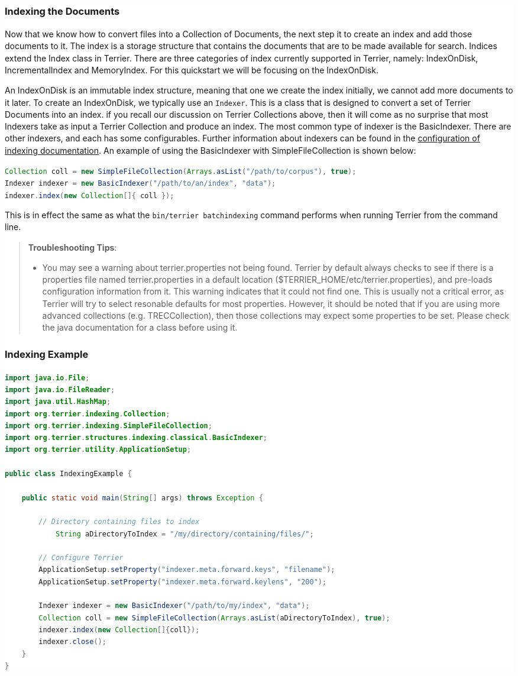 
### Indexing the Documents

Now that we know how to convert files into a Collection of Documents, the next step it to create an index and add those documents to it. The index is a storage structure that contains the documents that are to be made available for search. Indices extend the Index class in Terrier. There are three categories of index currently supported in Terrier, namely: IndexOnDisk, IncrementalIndex and MemoryIndex. For this quickstart we will be focusing on the IndexOnDisk.

An IndexOnDisk is an immutable index structure, meaning that one we create the index initially, we cannot add more documents to it later. To create an IndexOnDisk, we typically use an `Indexer`. This is a class that is designed to convert a set of Terrier Documents into an index. if you recall our discussion on Terrier Collections above, then it will come as no surprise that most Indexers take as input a Terrier Collection and produce an index. The most common type of indexer is the BasicIndexer. There are other indexers, and each has some configurables. Further information about indexers can be found in the [configuration of indexing documentation](configure_indexing.md). An example of using the BasicIndexer with SimpleFileCollection is shown below:

```java
Collection coll = new SimpleFileCollection(Arrays.asList("/path/to/corpus"), true);
Indexer indexer = new BasicIndexer("/path/to/an/index", "data");
indexer.index(new Collection[]{ coll });
```

This is in effect the same as what the `bin/terrier batchindexing` command performs when running Terrier from the command line.

> **Troubleshooting Tips**:
> *  You may see a warning about terrier.properties not being found. Terrier by default always checks to see if there is a properties file named terrier.properties in a default location ($TERRIER_HOME/etc/terrier.properties), and pre-loads configuration information from it. This warning indicates that it could not find one. This is usually not a critical error, as Terrier will try to select resonable defaults for most properties. However, it should be noted that if you are using more advanced collections (e.g. TRECCollection), then those collections may expect some properties to be set. Please check the java documentation for a class before using it. 

### Indexing Example

```java
import java.io.File;
import java.io.FileReader;
import java.util.HashMap;
import org.terrier.indexing.Collection;
import org.terrier.indexing.SimpleFileCollection;
import org.terrier.structures.indexing.classical.BasicIndexer;
import org.terrier.utility.ApplicationSetup;

public class IndexingExample {

	public static void main(String[] args) throws Exception {

		// Directory containing files to index
    		String aDirectoryToIndex = "/my/directory/containing/files/";

		// Configure Terrier
		ApplicationSetup.setProperty("indexer.meta.forward.keys", "filename");
		ApplicationSetup.setProperty("indexer.meta.forward.keylens", "200");

		Indexer indexer = new BasicIndexer("/path/to/my/index", "data");
		Collection coll = new SimpleFileCollection(Arrays.asList(aDirectoryToIndex), true);
		indexer.index(new Collection[]{coll});
		indexer.close();
    }
}
```
